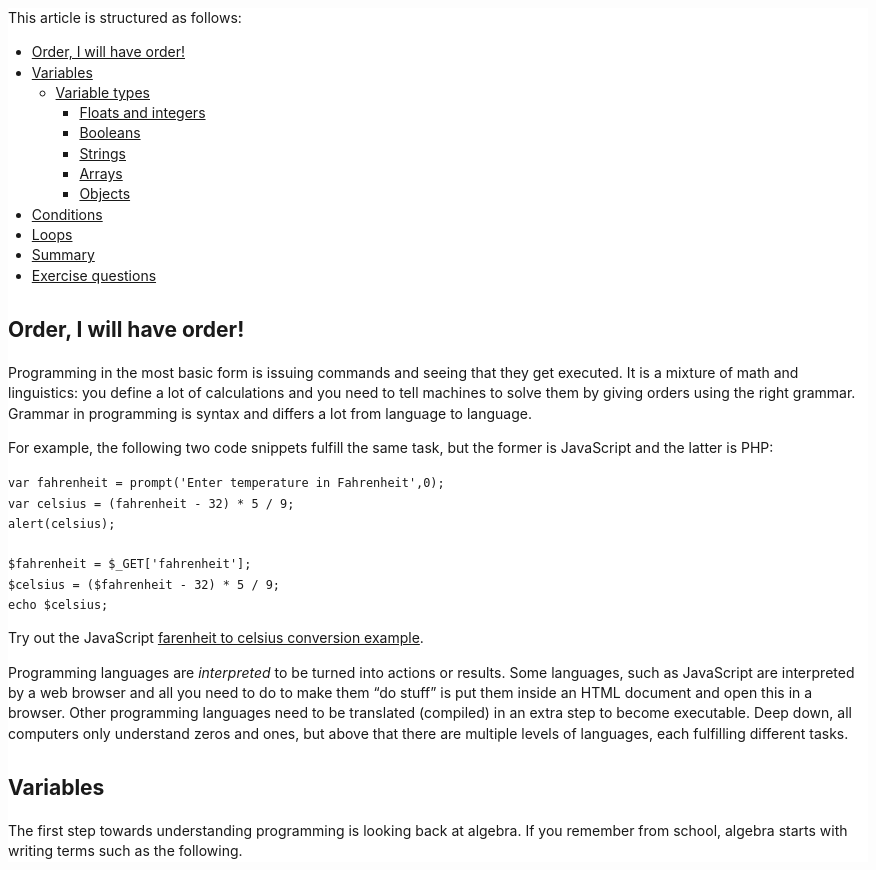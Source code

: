 <p>This article is structured as follows:</p>

<ul>
<li><a href="#order">Order, I will have order!</a></li>
<li><a href="#variables">Variables</a>
  <ul>
    <li><a href="#datatypes">Variable types</a>
      <ul>
        <li><a href="#order">Floats and integers</a></li>
        <li><a href="#booleans">Booleans</a></li>
        <li><a href="#strings">Strings</a></li>
        <li><a href="#arrays">Arrays</a></li>
        <li><a href="#objects">Objects</a></li>
      </ul>
    </li>
  </ul>
</li>
<li><a href="#conditions">Conditions</a></li>
<li><a href="#loops">Loops</a></li>
<li><a href="#summary">Summary</a></li>
<li><a href="#exercises">Exercise questions</a></li>
</ul>

<h2 id="order">Order, I will have order!</h2>

<p>Programming in the most basic form is issuing commands and seeing that they get executed. It is a mixture of math and linguistics: you define a lot of calculations and you need to tell machines to solve them by giving orders using the right grammar. Grammar in programming is syntax and  differs a lot from language to language.</p>

<p>For example, the following two code snippets fulfill the same task, but the former is JavaScript and the latter is PHP:</p>

<pre><code>var fahrenheit = prompt(&#39;Enter temperature in Fahrenheit&#39;,0);
var celsius = (fahrenheit - 32) * 5 / 9;
alert(celsius);

$fahrenheit = $_GET[&#39;fahrenheit&#39;];
$celsius = ($fahrenheit - 32) * 5 / 9;
echo $celsius;</code></pre>

<p>Try out the JavaScript <a href="fahrenheit.html">farenheit to celsius conversion example</a>.</p>

<p id="interpreted">Programming languages are <em>interpreted</em> to be turned into actions or results. Some languages, such as JavaScript are interpreted by a web browser and all you need to do to make them “do stuff” is put them inside an HTML document and open this in a browser. Other programming languages need to be translated (compiled) in an extra step to become executable. Deep down, all computers only understand zeros and ones, but above that there are multiple levels of languages, each fulfilling different tasks.</p>

<h2 id="variables">Variables</h2>

<p>The first step towards understanding programming is looking back at algebra. If you remember from school, algebra starts with writing terms such as the following.</p>

